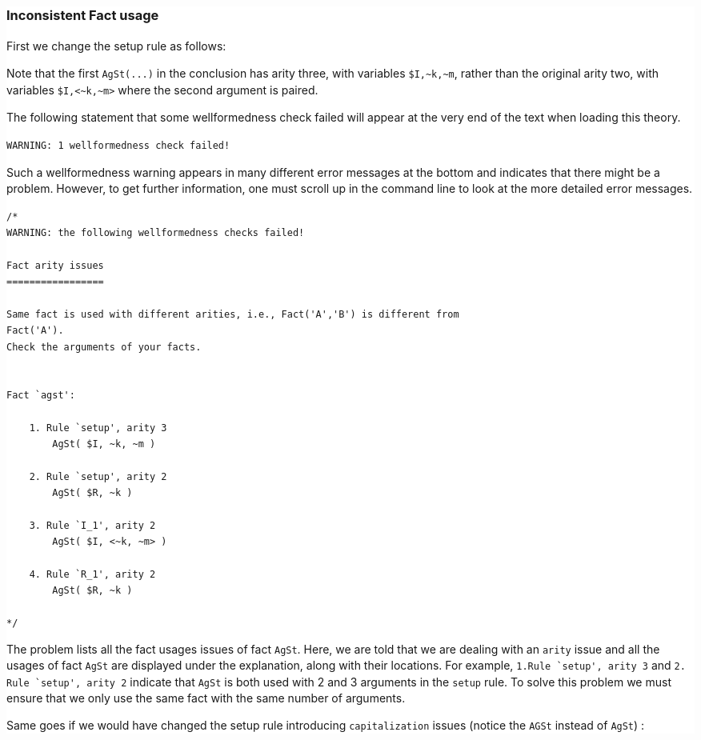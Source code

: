 ### Inconsistent Fact usage ###

First we change the setup rule as follows:

~~~~ {.tamarin slice="code_ERRORexamples/FirstTimeUser_Error2.spthy" lower=16 upper=20}
~~~~

Note that the first `AgSt(...)` in the conclusion has arity three, with
variables `$I,~k,~m`, rather than the original arity two, with variables
`$I,<~k,~m>` where the second argument is paired.

The following statement that some wellformedness check failed will
appear at the very end of the text when loading this theory.

	WARNING: 1 wellformedness check failed!

Such a wellformedness warning appears in many different error messages at the
bottom and indicates that there might be a problem. However, to get
further information, one must scroll up in the command line to look at the more
detailed error messages.

	/*
	WARNING: the following wellformedness checks failed!

	Fact arity issues
	=================

	Same fact is used with different arities, i.e., Fact('A','B') is different from 
	Fact('A'). 
	Check the arguments of your facts.
	

	Fact `agst':

		1. Rule `setup', arity 3
			AgSt( $I, ~k, ~m )
		
		2. Rule `setup', arity 2
			AgSt( $R, ~k )
		
		3. Rule `I_1', arity 2
			AgSt( $I, <~k, ~m> )
		
		4. Rule `R_1', arity 2
			AgSt( $R, ~k )
	
	*/


The problem lists all the fact usages issues of fact `AgSt`.
Here, we are told that we are dealing with an `arity` issue and all the usages of fact `AgSt` are displayed under the explanation, along with their locations. For example, ``1.Rule `setup', arity 3`` and ``2. Rule `setup', arity 2`` indicate that `AgSt` is both used with 2 and 3 arguments in the `setup` rule.
To solve this problem we must ensure that we only use the same fact with
the same number of arguments.

Same goes if we would have changed the setup rule introducing `capitalization` issues (notice the `AGSt` instead of `AgSt`) :
